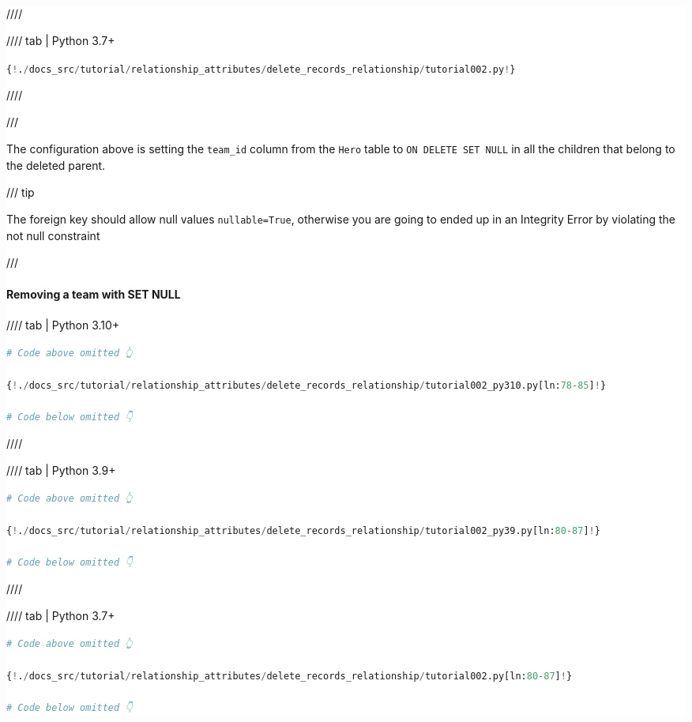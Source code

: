 ////

//// tab | Python 3.7+

```Python
{!./docs_src/tutorial/relationship_attributes/delete_records_relationship/tutorial002.py!}
```

////

///

The configuration above is setting the `team_id` column from the `Hero` table to `ON DELETE SET NULL` in all the children that belong to the deleted parent.

/// tip

The foreign key should allow null values `nullable=True`, otherwise you are going to ended up in an Integrity Error by violating the not null constraint

///

#### Removing a team with SET NULL

//// tab | Python 3.10+

```Python
# Code above omitted 👆

{!./docs_src/tutorial/relationship_attributes/delete_records_relationship/tutorial002_py310.py[ln:78-85]!}

# Code below omitted 👇
```

////

//// tab | Python 3.9+

```Python
# Code above omitted 👆

{!./docs_src/tutorial/relationship_attributes/delete_records_relationship/tutorial002_py39.py[ln:80-87]!}

# Code below omitted 👇
```

////

//// tab | Python 3.7+

```Python
# Code above omitted 👆

{!./docs_src/tutorial/relationship_attributes/delete_records_relationship/tutorial002.py[ln:80-87]!}

# Code below omitted 👇
```
